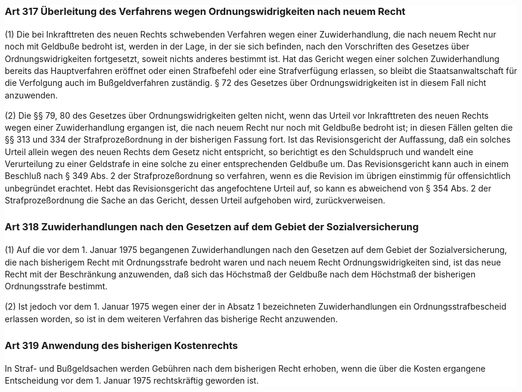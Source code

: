 

### Art 317 Überleitung des Verfahrens wegen Ordnungswidrigkeiten nach neuem Recht

(1) Die bei Inkrafttreten des neuen Rechts schwebenden Verfahren wegen
einer Zuwiderhandlung, die nach neuem Recht nur noch mit Geldbuße
bedroht ist, werden in der Lage, in der sie sich befinden, nach den
Vorschriften des Gesetzes über Ordnungswidrigkeiten fortgesetzt,
soweit nichts anderes bestimmt ist. Hat das Gericht wegen einer
solchen Zuwiderhandlung bereits das Hauptverfahren eröffnet oder einen
Strafbefehl oder eine Strafverfügung erlassen, so bleibt die
Staatsanwaltschaft für die Verfolgung auch im Bußgeldverfahren
zuständig. § 72 des Gesetzes über Ordnungswidrigkeiten ist in diesem
Fall nicht anzuwenden.

(2) Die §§ 79, 80 des Gesetzes über Ordnungswidrigkeiten gelten nicht,
wenn das Urteil vor Inkrafttreten des neuen Rechts wegen einer
Zuwiderhandlung ergangen ist, die nach neuem Recht nur noch mit
Geldbuße bedroht ist; in diesen Fällen gelten die §§ 313 und 334 der
Strafprozeßordnung in der bisherigen Fassung fort. Ist das
Revisionsgericht der Auffassung, daß ein solches Urteil allein wegen
des neuen Rechts dem Gesetz nicht entspricht, so berichtigt es den
Schuldspruch und wandelt eine Verurteilung zu einer Geldstrafe in eine
solche zu einer entsprechenden Geldbuße um. Das Revisionsgericht kann
auch in einem Beschluß nach § 349 Abs. 2 der Strafprozeßordnung so
verfahren, wenn es die Revision im übrigen einstimmig für
offensichtlich unbegründet erachtet. Hebt das Revisionsgericht das
angefochtene Urteil auf, so kann es abweichend von § 354 Abs. 2 der
Strafprozeßordnung die Sache an das Gericht, dessen Urteil aufgehoben
wird, zurückverweisen.


### Art 318 Zuwiderhandlungen nach den Gesetzen auf dem Gebiet der Sozialversicherung

(1) Auf die vor dem 1. Januar 1975 begangenen Zuwiderhandlungen nach
den Gesetzen auf dem Gebiet der Sozialversicherung, die nach
bisherigem Recht mit Ordnungsstrafe bedroht waren und nach neuem Recht
Ordnungswidrigkeiten sind, ist das neue Recht mit der Beschränkung
anzuwenden, daß sich das Höchstmaß der Geldbuße nach dem Höchstmaß der
bisherigen Ordnungsstrafe bestimmt.

(2) Ist jedoch vor dem 1. Januar 1975 wegen einer der in Absatz 1
bezeichneten Zuwiderhandlungen ein Ordnungsstrafbescheid erlassen
worden, so ist in dem weiteren Verfahren das bisherige Recht
anzuwenden.


### Art 319 Anwendung des bisherigen Kostenrechts

In Straf- und Bußgeldsachen werden Gebühren nach dem bisherigen Recht
erhoben, wenn die über die Kosten ergangene Entscheidung vor dem 1.
Januar 1975 rechtskräftig geworden ist.
